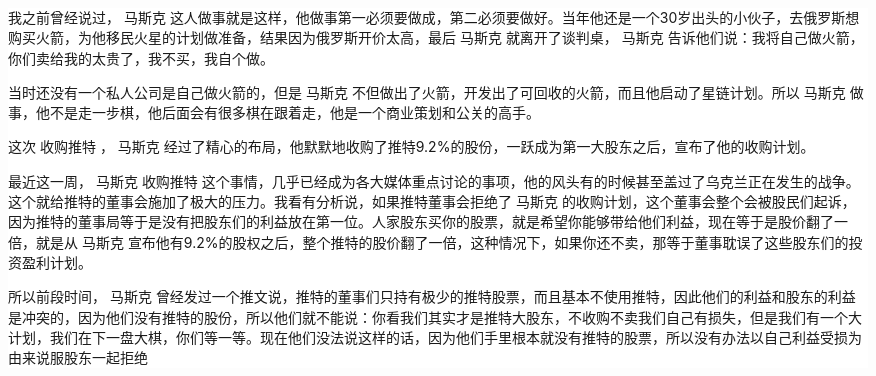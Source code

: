  </p>
 <p>
  我之前曾经说过，
  <ok href="/term/3037">
   马斯克
  </ok>
  这人做事就是这样，他做事第一必须要做成，第二必须要做好。当年他还是一个30岁出头的小伙子，去俄罗斯想购买火箭，为他移民火星的计划做准备，结果因为俄罗斯开价太高，最后
  <ok href="/term/3037">
   马斯克
  </ok>
  就离开了谈判桌，
  <ok href="/term/3037">
   马斯克
  </ok>
  告诉他们说：我将自己做火箭，你们卖给我的太贵了，我不买，我自个做。
 </p>
 <p>
  当时还没有一个私人公司是自己做火箭的，但是
  <ok href="/term/3037">
   马斯克
  </ok>
  不但做出了火箭，开发出了可回收的火箭，而且他启动了星链计划。所以
  <ok href="/term/3037">
   马斯克
  </ok>
  做事，他不是走一步棋，他后面会有很多棋在跟着走，他是一个商业策划和公关的高手。
 </p>
 <p>
  这次
  <ok href="/term/718724">
   收购推特
  </ok>
  ，
  <ok href="/term/3037">
   马斯克
  </ok>
  经过了精心的布局，他默默地收购了推特9.2%的股份，一跃成为第一大股东之后，宣布了他的收购计划。
 </p>
 <p>
  最近这一周，
  <ok href="/term/3037">
   马斯克
  </ok>
  <ok href="/term/718724">
   收购推特
  </ok>
  这个事情，几乎已经成为各大媒体重点讨论的事项，他的风头有的时候甚至盖过了乌克兰正在发生的战争。这个就给推特的董事会施加了极大的压力。我看有分析说，如果推特董事会拒绝了
  <ok href="/term/3037">
   马斯克
  </ok>
  的收购计划，这个董事会整个会被股民们起诉，因为推特的董事局等于是没有把股东们的利益放在第一位。人家股东买你的股票，就是希望你能够带给他们利益，现在等于是股价翻了一倍，就是从
  <ok href="/term/3037">
   马斯克
  </ok>
  宣布他有9.2%的股权之后，整个推特的股价翻了一倍，这种情况下，如果你还不卖，那等于董事耽误了这些股东们的投资盈利计划。
 </p>
 <p>
  所以前段时间，
  <ok href="/term/3037">
   马斯克
  </ok>
  曾经发过一个推文说，推特的董事们只持有极少的推特股票，而且基本不使用推特，因此他们的利益和股东的利益是冲突的，因为他们没有推特的股份，所以他们就不能说：你看我们其实才是推特大股东，不收购不卖我们自己有损失，但是我们有一个大计划，我们在下一盘大棋，你们等一等。现在他们没法说这样的话，因为他们手里根本就没有推特的股票，所以没有办法以自己利益受损为由来说服股东一起拒绝
  <ok href="/term/3037">